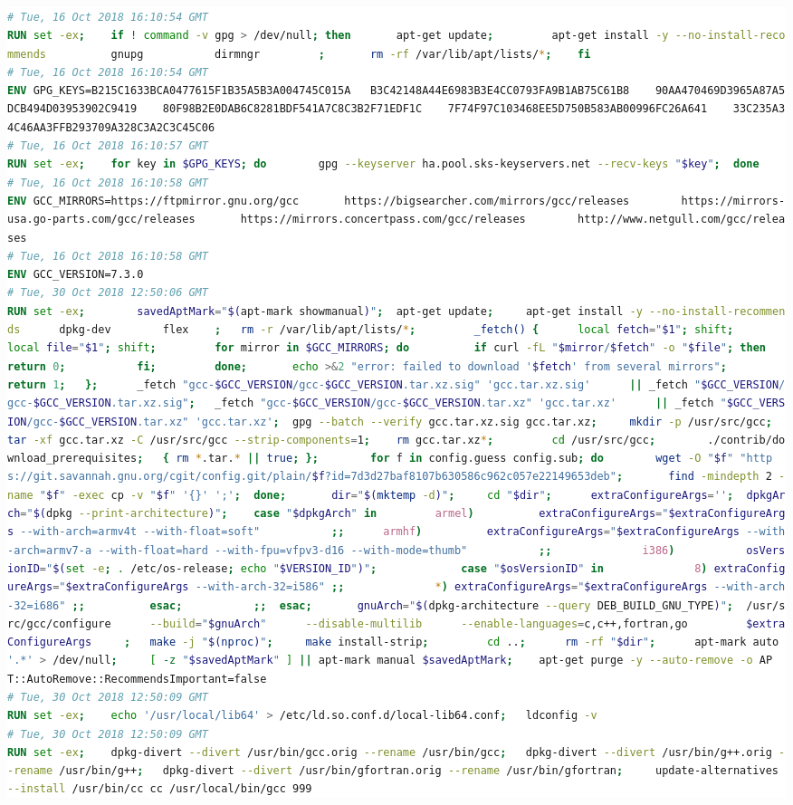 ```dockerfile
# Tue, 16 Oct 2018 16:10:54 GMT
RUN set -ex; 	if ! command -v gpg > /dev/null; then 		apt-get update; 		apt-get install -y --no-install-recommends 			gnupg 			dirmngr 		; 		rm -rf /var/lib/apt/lists/*; 	fi
# Tue, 16 Oct 2018 16:10:54 GMT
ENV GPG_KEYS=B215C1633BCA0477615F1B35A5B3A004745C015A 	B3C42148A44E6983B3E4CC0793FA9B1AB75C61B8 	90AA470469D3965A87A5DCB494D03953902C9419 	80F98B2E0DAB6C8281BDF541A7C8C3B2F71EDF1C 	7F74F97C103468EE5D750B583AB00996FC26A641 	33C235A34C46AA3FFB293709A328C3A2C3C45C06
# Tue, 16 Oct 2018 16:10:57 GMT
RUN set -ex; 	for key in $GPG_KEYS; do 		gpg --keyserver ha.pool.sks-keyservers.net --recv-keys "$key"; 	done
# Tue, 16 Oct 2018 16:10:58 GMT
ENV GCC_MIRRORS=https://ftpmirror.gnu.org/gcc 		https://bigsearcher.com/mirrors/gcc/releases 		https://mirrors-usa.go-parts.com/gcc/releases 		https://mirrors.concertpass.com/gcc/releases 		http://www.netgull.com/gcc/releases
# Tue, 16 Oct 2018 16:10:58 GMT
ENV GCC_VERSION=7.3.0
# Tue, 30 Oct 2018 12:50:06 GMT
RUN set -ex; 		savedAptMark="$(apt-mark showmanual)"; 	apt-get update; 	apt-get install -y --no-install-recommends 		dpkg-dev 		flex 	; 	rm -r /var/lib/apt/lists/*; 		_fetch() { 		local fetch="$1"; shift; 		local file="$1"; shift; 		for mirror in $GCC_MIRRORS; do 			if curl -fL "$mirror/$fetch" -o "$file"; then 				return 0; 			fi; 		done; 		echo >&2 "error: failed to download '$fetch' from several mirrors"; 		return 1; 	}; 		_fetch "gcc-$GCC_VERSION/gcc-$GCC_VERSION.tar.xz.sig" 'gcc.tar.xz.sig' 		|| _fetch "$GCC_VERSION/gcc-$GCC_VERSION.tar.xz.sig"; 	_fetch "gcc-$GCC_VERSION/gcc-$GCC_VERSION.tar.xz" 'gcc.tar.xz' 		|| _fetch "$GCC_VERSION/gcc-$GCC_VERSION.tar.xz" 'gcc.tar.xz'; 	gpg --batch --verify gcc.tar.xz.sig gcc.tar.xz; 	mkdir -p /usr/src/gcc; 	tar -xf gcc.tar.xz -C /usr/src/gcc --strip-components=1; 	rm gcc.tar.xz*; 		cd /usr/src/gcc; 		./contrib/download_prerequisites; 	{ rm *.tar.* || true; }; 		for f in config.guess config.sub; do 		wget -O "$f" "https://git.savannah.gnu.org/cgit/config.git/plain/$f?id=7d3d27baf8107b630586c962c057e22149653deb"; 		find -mindepth 2 -name "$f" -exec cp -v "$f" '{}' ';'; 	done; 		dir="$(mktemp -d)"; 	cd "$dir"; 		extraConfigureArgs=''; 	dpkgArch="$(dpkg --print-architecture)"; 	case "$dpkgArch" in 		armel) 			extraConfigureArgs="$extraConfigureArgs --with-arch=armv4t --with-float=soft" 			;; 		armhf) 			extraConfigureArgs="$extraConfigureArgs --with-arch=armv7-a --with-float=hard --with-fpu=vfpv3-d16 --with-mode=thumb" 			;; 				i386) 			osVersionID="$(set -e; . /etc/os-release; echo "$VERSION_ID")"; 			case "$osVersionID" in 				8) extraConfigureArgs="$extraConfigureArgs --with-arch-32=i586" ;; 				*) extraConfigureArgs="$extraConfigureArgs --with-arch-32=i686" ;; 			esac; 			;; 	esac; 		gnuArch="$(dpkg-architecture --query DEB_BUILD_GNU_TYPE)"; 	/usr/src/gcc/configure 		--build="$gnuArch" 		--disable-multilib 		--enable-languages=c,c++,fortran,go 		$extraConfigureArgs 	; 	make -j "$(nproc)"; 	make install-strip; 		cd ..; 		rm -rf "$dir"; 		apt-mark auto '.*' > /dev/null; 	[ -z "$savedAptMark" ] || apt-mark manual $savedAptMark; 	apt-get purge -y --auto-remove -o APT::AutoRemove::RecommendsImportant=false
# Tue, 30 Oct 2018 12:50:09 GMT
RUN set -ex; 	echo '/usr/local/lib64' > /etc/ld.so.conf.d/local-lib64.conf; 	ldconfig -v
# Tue, 30 Oct 2018 12:50:09 GMT
RUN set -ex; 	dpkg-divert --divert /usr/bin/gcc.orig --rename /usr/bin/gcc; 	dpkg-divert --divert /usr/bin/g++.orig --rename /usr/bin/g++; 	dpkg-divert --divert /usr/bin/gfortran.orig --rename /usr/bin/gfortran; 	update-alternatives --install /usr/bin/cc cc /usr/local/bin/gcc 999
```
